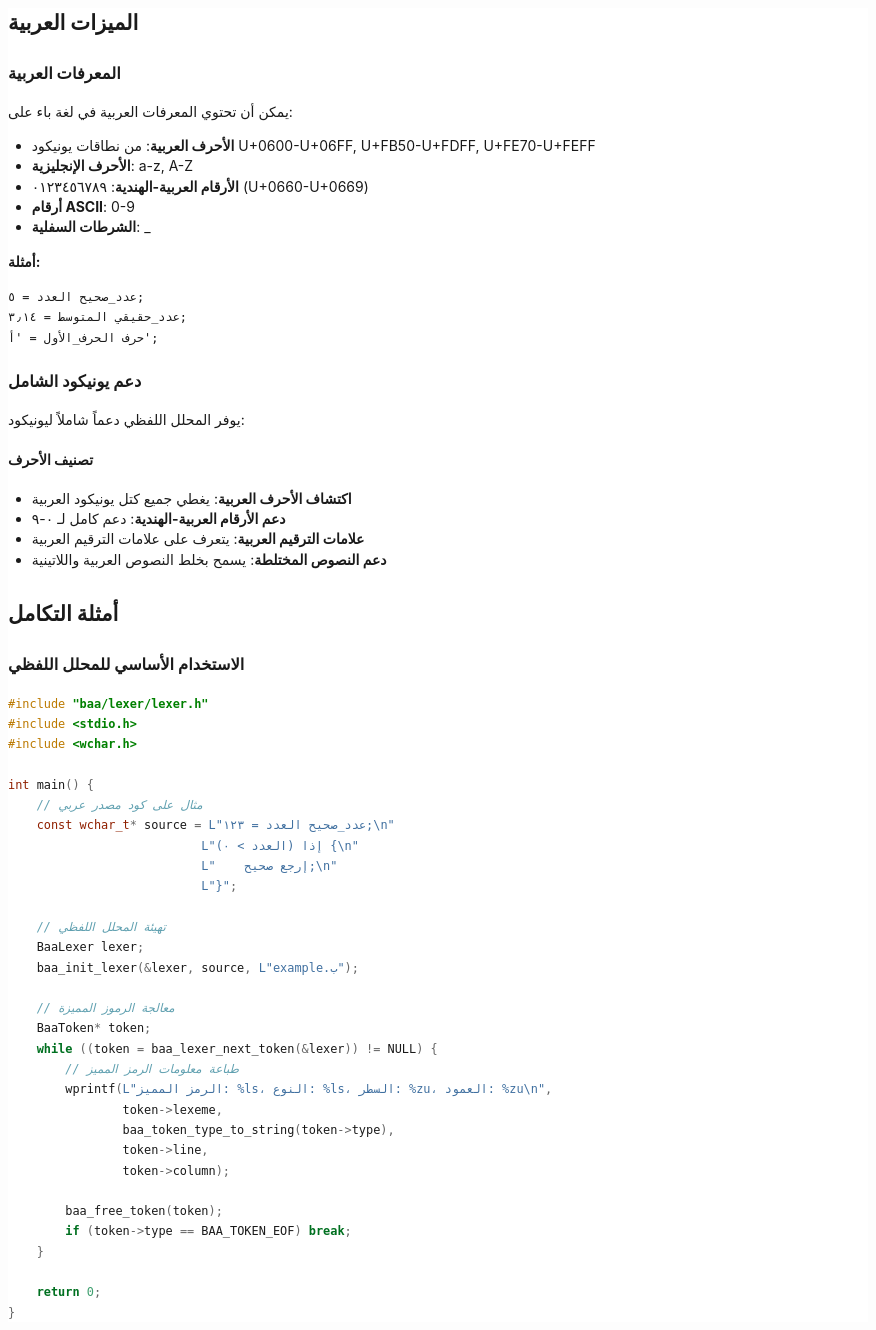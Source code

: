 ## الميزات العربية

### المعرفات العربية
يمكن أن تحتوي المعرفات العربية في لغة باء على:
- **الأحرف العربية**: من نطاقات يونيكود U+0600-U+06FF, U+FB50-U+FDFF, U+FE70-U+FEFF
- **الأحرف الإنجليزية**: a-z, A-Z
- **الأرقام العربية-الهندية**: ٠١٢٣٤٥٦٧٨٩ (U+0660-U+0669)
- **أرقام ASCII**: 0-9
- **الشرطات السفلية**: _

**أمثلة:**
```baa
عدد_صحيح العدد = ٥;
عدد_حقيقي المتوسط = ٣٫١٤;
حرف الحرف_الأول = 'أ';
```

### دعم يونيكود الشامل
يوفر المحلل اللفظي دعماً شاملاً ليونيكود:

#### تصنيف الأحرف
- **اكتشاف الأحرف العربية**: يغطي جميع كتل يونيكود العربية
- **دعم الأرقام العربية-الهندية**: دعم كامل لـ ٠-٩
- **علامات الترقيم العربية**: يتعرف على علامات الترقيم العربية
- **دعم النصوص المختلطة**: يسمح بخلط النصوص العربية واللاتينية

## أمثلة التكامل

### الاستخدام الأساسي للمحلل اللفظي

```c
#include "baa/lexer/lexer.h"
#include <stdio.h>
#include <wchar.h>

int main() {
    // مثال على كود مصدر عربي
    const wchar_t* source = L"عدد_صحيح العدد = ١٢٣;\n"
                           L"إذا (العدد > ٠) {\n"
                           L"    إرجع صحيح;\n"
                           L"}";

    // تهيئة المحلل اللفظي
    BaaLexer lexer;
    baa_init_lexer(&lexer, source, L"example.ب");

    // معالجة الرموز المميزة
    BaaToken* token;
    while ((token = baa_lexer_next_token(&lexer)) != NULL) {
        // طباعة معلومات الرمز المميز
        wprintf(L"الرمز المميز: %ls، النوع: %ls، السطر: %zu، العمود: %zu\n",
                token->lexeme,
                baa_token_type_to_string(token->type),
                token->line,
                token->column);

        baa_free_token(token);
        if (token->type == BAA_TOKEN_EOF) break;
    }

    return 0;
}
```